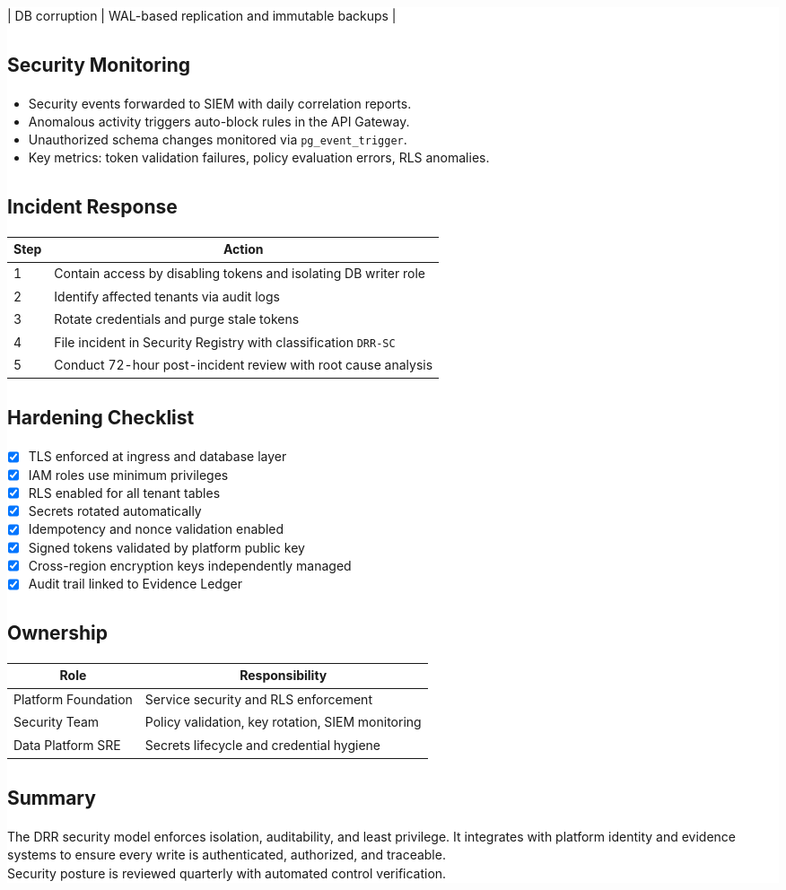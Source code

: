 | DB corruption | WAL-based replication and immutable backups |

## Security Monitoring
- Security events forwarded to SIEM with daily correlation reports.  
- Anomalous activity triggers auto-block rules in the API Gateway.  
- Unauthorized schema changes monitored via `pg_event_trigger`.  
- Key metrics: token validation failures, policy evaluation errors, RLS anomalies.  

## Incident Response
| Step | Action |
|------|--------|
| 1 | Contain access by disabling tokens and isolating DB writer role |
| 2 | Identify affected tenants via audit logs |
| 3 | Rotate credentials and purge stale tokens |
| 4 | File incident in Security Registry with classification `DRR-SC` |
| 5 | Conduct 72-hour post-incident review with root cause analysis |

## Hardening Checklist
- [x] TLS enforced at ingress and database layer  
- [x] IAM roles use minimum privileges  
- [x] RLS enabled for all tenant tables  
- [x] Secrets rotated automatically  
- [x] Idempotency and nonce validation enabled  
- [x] Signed tokens validated by platform public key  
- [x] Cross-region encryption keys independently managed  
- [x] Audit trail linked to Evidence Ledger  

## Ownership
| Role | Responsibility |
|------|----------------|
| Platform Foundation | Service security and RLS enforcement |
| Security Team | Policy validation, key rotation, SIEM monitoring |
| Data Platform SRE | Secrets lifecycle and credential hygiene |

## Summary
The DRR security model enforces isolation, auditability, and least privilege. It integrates with platform identity and evidence systems to ensure every write is authenticated, authorized, and traceable.  
Security posture is reviewed quarterly with automated control verification.